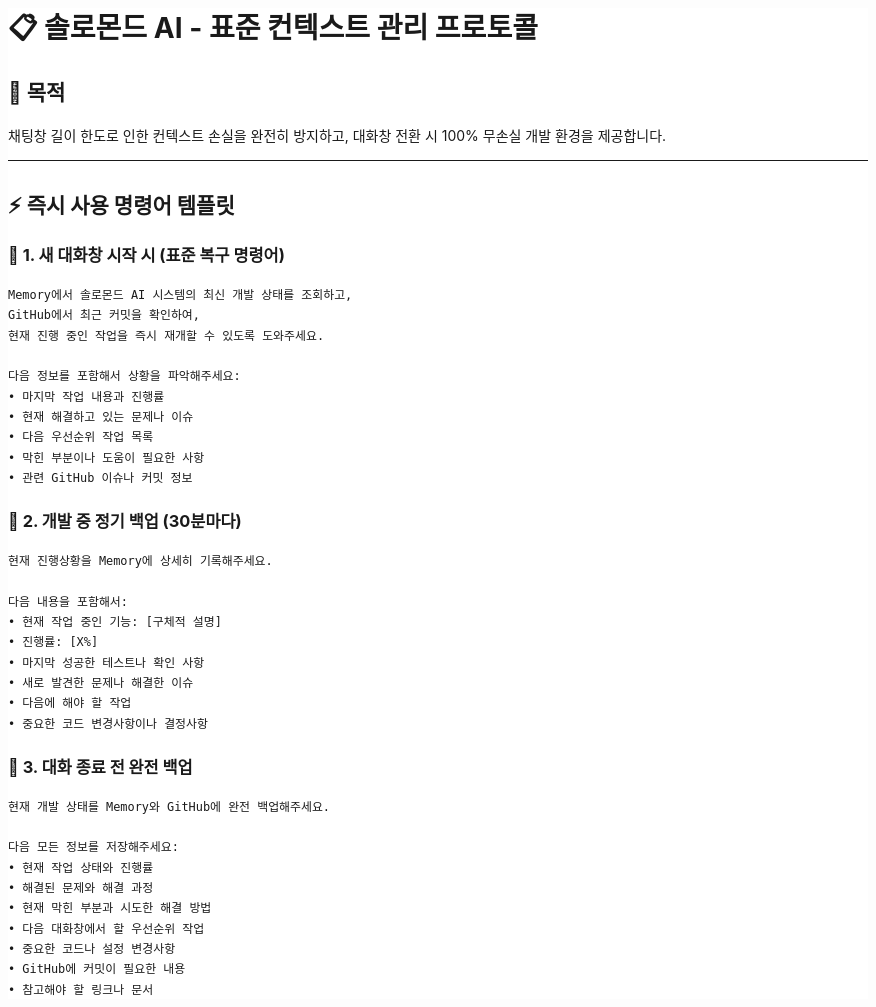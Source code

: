 # 📋 솔로몬드 AI - 표준 컨텍스트 관리 프로토콜

## 🎯 **목적**
채팅창 길이 한도로 인한 컨텍스트 손실을 완전히 방지하고, 대화창 전환 시 100% 무손실 개발 환경을 제공합니다.

---

## ⚡ **즉시 사용 명령어 템플릿**

### 🔄 **1. 새 대화창 시작 시 (표준 복구 명령어)**

```
Memory에서 솔로몬드 AI 시스템의 최신 개발 상태를 조회하고,
GitHub에서 최근 커밋을 확인하여,
현재 진행 중인 작업을 즉시 재개할 수 있도록 도와주세요.

다음 정보를 포함해서 상황을 파악해주세요:
• 마지막 작업 내용과 진행률
• 현재 해결하고 있는 문제나 이슈
• 다음 우선순위 작업 목록
• 막힌 부분이나 도움이 필요한 사항
• 관련 GitHub 이슈나 커밋 정보
```

### 📝 **2. 개발 중 정기 백업 (30분마다)**

```
현재 진행상황을 Memory에 상세히 기록해주세요.

다음 내용을 포함해서:
• 현재 작업 중인 기능: [구체적 설명]
• 진행률: [X%]
• 마지막 성공한 테스트나 확인 사항
• 새로 발견한 문제나 해결한 이슈
• 다음에 해야 할 작업
• 중요한 코드 변경사항이나 결정사항
```

### 💾 **3. 대화 종료 전 완전 백업**

```
현재 개발 상태를 Memory와 GitHub에 완전 백업해주세요.

다음 모든 정보를 저장해주세요:
• 현재 작업 상태와 진행률
• 해결된 문제와 해결 과정
• 현재 막힌 부분과 시도한 해결 방법
• 다음 대화창에서 할 우선순위 작업
• 중요한 코드나 설정 변경사항
• GitHub에 커밋이 필요한 내용
• 참고해야 할 링크나 문서
```
